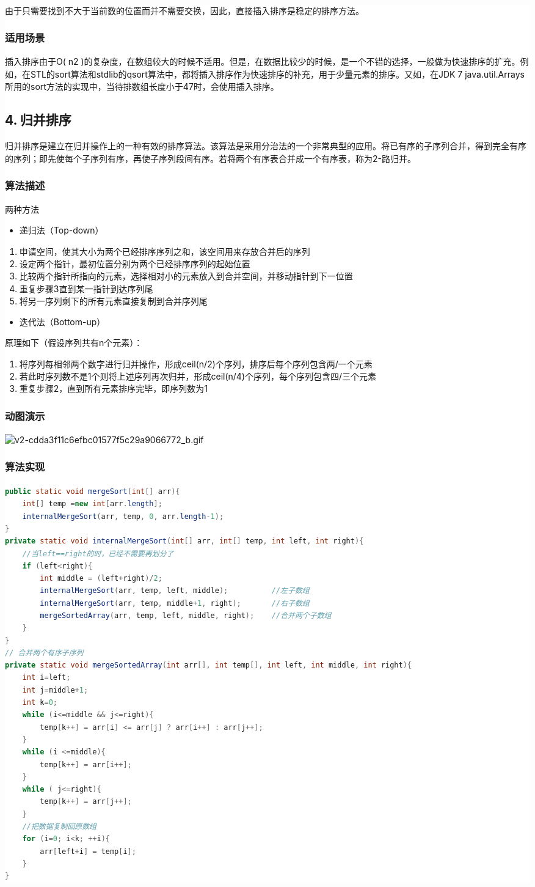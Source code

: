 由于只需要找到不大于当前数的位置而并不需要交换，因此，直接插入排序是稳定的排序方法。
### 适用场景
插入排序由于O( n2 )的复杂度，在数组较大的时候不适用。但是，在数据比较少的时候，是一个不错的选择，一般做为快速排序的扩充。例如，在STL的sort算法和stdlib的qsort算法中，都将插入排序作为快速排序的补充，用于少量元素的排序。又如，在JDK 7 java.util.Arrays所用的sort方法的实现中，当待排数组长度小于47时，会使用插入排序。
## **4. 归并排序**
归并排序是建立在归并操作上的一种有效的排序算法。该算法是采用分治法的一个非常典型的应用。将已有序的子序列合并，得到完全有序的序列；即先使每个子序列有序，再使子序列段间有序。若将两个有序表合并成一个有序表，称为2-路归并。
### 算法描述
两种方法

- 递归法（Top-down）
1. 申请空间，使其大小为两个已经排序序列之和，该空间用来存放合并后的序列
2. 设定两个指针，最初位置分别为两个已经排序序列的起始位置
3. 比较两个指针所指向的元素，选择相对小的元素放入到合并空间，并移动指针到下一位置
4. 重复步骤3直到某一指针到达序列尾
5. 将另一序列剩下的所有元素直接复制到合并序列尾
- 迭代法（Bottom-up）

原理如下（假设序列共有n个元素）：

1. 将序列每相邻两个数字进行归并操作，形成ceil(n/2)个序列，排序后每个序列包含两/一个元素
2. 若此时序列数不是1个则将上述序列再次归并，形成ceil(n/4)个序列，每个序列包含四/三个元素
3. 重复步骤2，直到所有元素排序完毕，即序列数为1
### 动图演示
![v2-cdda3f11c6efbc01577f5c29a9066772_b.gif](https://raw.githubusercontent.com/danmuking/image/main/f96f4429b75d90edd1f0b1b8073fc17b.gif)
### 算法实现
```java
public static void mergeSort(int[] arr){
    int[] temp =new int[arr.length];
    internalMergeSort(arr, temp, 0, arr.length-1);
}
private static void internalMergeSort(int[] arr, int[] temp, int left, int right){
    //当left==right的时，已经不需要再划分了
    if (left<right){
        int middle = (left+right)/2;
        internalMergeSort(arr, temp, left, middle);          //左子数组
        internalMergeSort(arr, temp, middle+1, right);       //右子数组
        mergeSortedArray(arr, temp, left, middle, right);    //合并两个子数组
    }
}
// 合并两个有序子序列
private static void mergeSortedArray(int arr[], int temp[], int left, int middle, int right){
    int i=left;      
    int j=middle+1;
    int k=0;
    while (i<=middle && j<=right){
        temp[k++] = arr[i] <= arr[j] ? arr[i++] : arr[j++];
    }
    while (i <=middle){
        temp[k++] = arr[i++];
    }
    while ( j<=right){
        temp[k++] = arr[j++];
    }
    //把数据复制回原数组
    for (i=0; i<k; ++i){
        arr[left+i] = temp[i];
    }
}
```